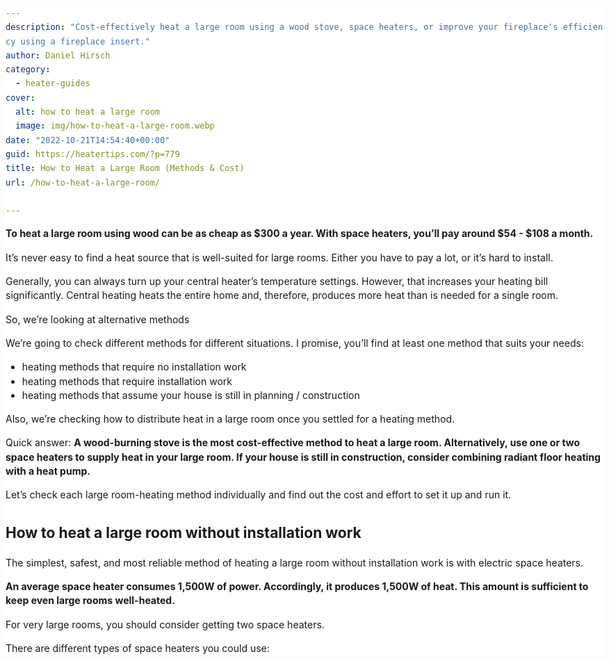 ```yaml
---
description: "Cost-effectively heat a large room using a wood stove, space heaters, or improve your fireplace's efficiency using a fireplace insert."
author: Daniel Hirsch
category:
  - heater-guides
cover:
  alt: how to heat a large room
  image: img/how-to-heat-a-large-room.webp
date: "2022-10-21T14:54:40+00:00"
guid: https://heatertips.com/?p=779
title: How to Heat a Large Room (Methods & Cost)
url: /how-to-heat-a-large-room/

---
```

**To heat a large room using wood can be as cheap as $300 a year. With space heaters, you’ll pay around $54 - $108 a month.**

It’s never easy to find a heat source that is well-suited for large rooms. Either you have to pay a lot, or it’s hard to install.

Generally, you can always turn up your central heater’s temperature settings. However, that increases your heating bill significantly. Central heating heats the entire home and, therefore, produces more heat than is needed for a single room.

So, we’re looking at alternative methods

We’re going to check different methods for different situations. I promise, you’ll find at least one method that suits your needs:

- heating methods that require no installation work
- heating methods that require installation work
- heating methods that assume your house is still in planning / construction

Also, we’re checking how to distribute heat in a large room once you settled for a heating method.

Quick answer: **A wood-burning stove is the most cost-effective method to heat a large room. Alternatively, use one or two space heaters to supply heat in your large room. If your house is still in construction, consider combining radiant floor heating with a heat pump.**

Let’s check each large room-heating method individually and find out the cost and effort to set it up and run it.

## How to heat a large room without installation work

The simplest, safest, and most reliable method of heating a large room without installation work is with electric space heaters.

**An average space heater consumes 1,500W of power. Accordingly, it produces 1,500W of heat. This amount is sufficient to keep even large rooms well-heated.**

For very large rooms, you should consider getting two space heaters.

There are different types of space heaters you could use:
